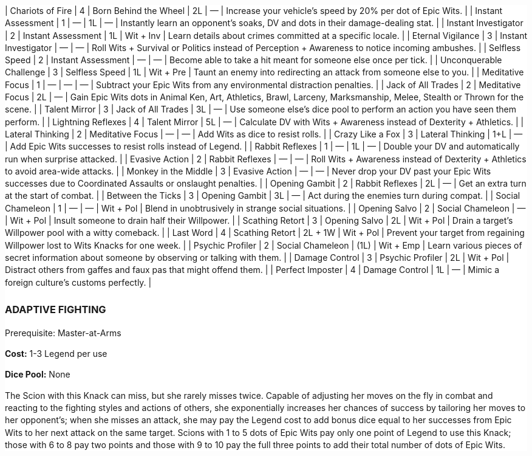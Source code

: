 | Chariots of Fire | 4 | Born Behind the Wheel | 2L | — | Increase your vehicle’s speed by 20% per dot of Epic Wits. |
| Instant Assessment | 1 | — | 1L | — | Instantly learn an opponent’s soaks, DV and dots in their damage-dealing stat. |
| Instant Investigator | 2 | Instant Assessment | 1L | Wit + Inv | Learn details about crimes committed at a specific locale. |
| Eternal Vigilance | 3 | Instant Investigator | — | — | Roll Wits + Survival or Politics instead of Perception + Awareness to notice incoming ambushes. |
| Selfless Speed | 2 | Instant Assessment | — | — | Become able to take a hit meant for someone else once per tick. |
| Unconquerable Challenge | 3 | Selfless Speed | 1L | Wit + Pre | Taunt an enemy into redirecting an attack from someone else to you. |
| Meditative Focus | 1 | — | — | — | Subtract your Epic Wits from any environmental distraction penalties. |
| Jack of All Trades | 2 | Meditative Focus | 2L | — | Gain Epic Wits dots in Animal Ken, Art, Athletics, Brawl, Larceny, Marksmanship, Melee, Stealth or Thrown for the scene. |
| Talent Mirror | 3 | Jack of All Trades | 3L | — | Use someone else’s dice pool to perform an action you have seen them perform. |
| Lightning Reflexes | 4 | Talent Mirror | 5L | — | Calculate DV with Wits + Awareness instead of Dexterity + Athletics. |
| Lateral Thinking | 2 | Meditative Focus | — | — | Add Wits as dice to resist rolls. |
| Crazy Like a Fox | 3 | Lateral Thinking | 1+L | — | Add Epic Wits successes to resist rolls instead of Legend. |
| Rabbit Reflexes | 1 | — | 1L | — | Double your DV and automatically run when surprise attacked. |
| Evasive Action | 2 | Rabbit Reflexes | — | — | Roll Wits + Awareness instead of Dexterity + Athletics to avoid area-wide attacks. |
| Monkey in the Middle | 3 | Evasive Action | — | — | Never drop your DV past your Epic Wits successes due to Coordinated Assaults or onslaught penalties. |
| Opening Gambit | 2 | Rabbit Reflexes | 2L | — | Get an extra turn at the start of combat. |
| Between the Ticks | 3 | Opening Gambit | 3L | — | Act during the enemies turn during compat. |
| Social Chameleon | 1 | — | — | Wit + Pol | Blend in unobtrusively in strange social situations. |
| Opening Salvo | 2 | Social Chameleon | — | Wit + Pol | Insult someone to drain half their Willpower. |
| Scathing Retort | 3 | Opening Salvo | 2L | Wit + Pol | Drain a target’s Willpower pool with a witty comeback. |
| Last Word | 4 | Scathing Retort | 2L + 1W | Wit + Pol | Prevent your target from regaining Willpower lost to Wits Knacks for one week. |
| Psychic Profiler | 2 | Social Chameleon | (1L) | Wit + Emp | Learn various pieces of secret information about someone by observing or talking with them. |
| Damage Control | 3 | Psychic Profiler | 2L | Wit + Pol | Distract others from gaffes and faux pas that might offend them. |
| Perfect Imposter | 4 | Damage Control | 1L | — | Mimic a foreign culture’s customs perfectly. |

### ADAPTIVE FIGHTING
Prerequisite: Master-at-Arms

**Cost:** 1-3 Legend per use

**Dice Pool:** None

The Scion with this Knack can miss, but she rarely misses twice. Capable of adjusting her moves on the fly in combat and reacting to the fighting styles and actions of others, she exponentially increases her chances of success by tailoring her moves to her opponent’s; when she misses an attack, she may pay the Legend cost to add bonus dice equal to her successes from Epic Wits to her next attack on the same target. Scions with 1 to 5 dots of Epic Wits pay only one point of Legend to use this Knack; those with 6 to 8 pay two points and those with 9 to 10 pay the full three points to add their total number of dots of Epic Wits.
